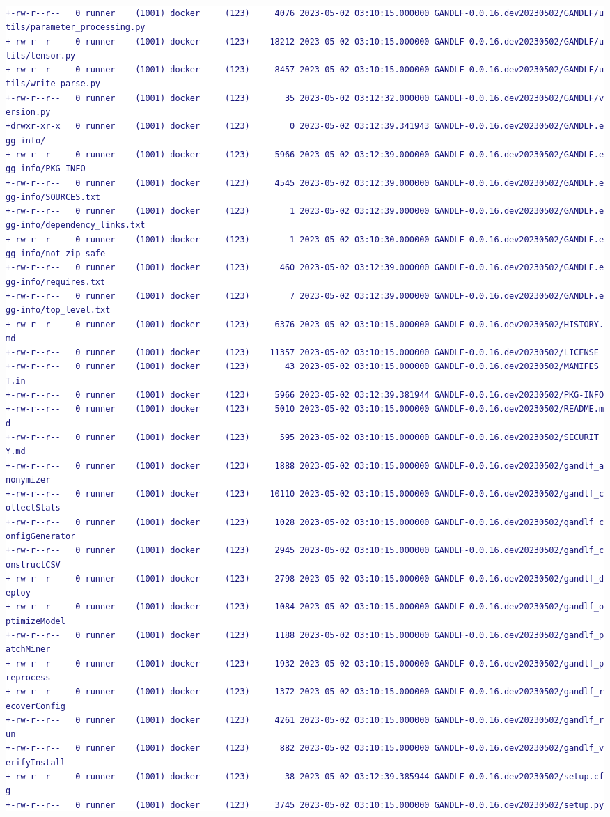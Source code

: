 ```diff
+-rw-r--r--   0 runner    (1001) docker     (123)     4076 2023-05-02 03:10:15.000000 GANDLF-0.0.16.dev20230502/GANDLF/utils/parameter_processing.py
+-rw-r--r--   0 runner    (1001) docker     (123)    18212 2023-05-02 03:10:15.000000 GANDLF-0.0.16.dev20230502/GANDLF/utils/tensor.py
+-rw-r--r--   0 runner    (1001) docker     (123)     8457 2023-05-02 03:10:15.000000 GANDLF-0.0.16.dev20230502/GANDLF/utils/write_parse.py
+-rw-r--r--   0 runner    (1001) docker     (123)       35 2023-05-02 03:12:32.000000 GANDLF-0.0.16.dev20230502/GANDLF/version.py
+drwxr-xr-x   0 runner    (1001) docker     (123)        0 2023-05-02 03:12:39.341943 GANDLF-0.0.16.dev20230502/GANDLF.egg-info/
+-rw-r--r--   0 runner    (1001) docker     (123)     5966 2023-05-02 03:12:39.000000 GANDLF-0.0.16.dev20230502/GANDLF.egg-info/PKG-INFO
+-rw-r--r--   0 runner    (1001) docker     (123)     4545 2023-05-02 03:12:39.000000 GANDLF-0.0.16.dev20230502/GANDLF.egg-info/SOURCES.txt
+-rw-r--r--   0 runner    (1001) docker     (123)        1 2023-05-02 03:12:39.000000 GANDLF-0.0.16.dev20230502/GANDLF.egg-info/dependency_links.txt
+-rw-r--r--   0 runner    (1001) docker     (123)        1 2023-05-02 03:10:30.000000 GANDLF-0.0.16.dev20230502/GANDLF.egg-info/not-zip-safe
+-rw-r--r--   0 runner    (1001) docker     (123)      460 2023-05-02 03:12:39.000000 GANDLF-0.0.16.dev20230502/GANDLF.egg-info/requires.txt
+-rw-r--r--   0 runner    (1001) docker     (123)        7 2023-05-02 03:12:39.000000 GANDLF-0.0.16.dev20230502/GANDLF.egg-info/top_level.txt
+-rw-r--r--   0 runner    (1001) docker     (123)     6376 2023-05-02 03:10:15.000000 GANDLF-0.0.16.dev20230502/HISTORY.md
+-rw-r--r--   0 runner    (1001) docker     (123)    11357 2023-05-02 03:10:15.000000 GANDLF-0.0.16.dev20230502/LICENSE
+-rw-r--r--   0 runner    (1001) docker     (123)       43 2023-05-02 03:10:15.000000 GANDLF-0.0.16.dev20230502/MANIFEST.in
+-rw-r--r--   0 runner    (1001) docker     (123)     5966 2023-05-02 03:12:39.381944 GANDLF-0.0.16.dev20230502/PKG-INFO
+-rw-r--r--   0 runner    (1001) docker     (123)     5010 2023-05-02 03:10:15.000000 GANDLF-0.0.16.dev20230502/README.md
+-rw-r--r--   0 runner    (1001) docker     (123)      595 2023-05-02 03:10:15.000000 GANDLF-0.0.16.dev20230502/SECURITY.md
+-rw-r--r--   0 runner    (1001) docker     (123)     1888 2023-05-02 03:10:15.000000 GANDLF-0.0.16.dev20230502/gandlf_anonymizer
+-rw-r--r--   0 runner    (1001) docker     (123)    10110 2023-05-02 03:10:15.000000 GANDLF-0.0.16.dev20230502/gandlf_collectStats
+-rw-r--r--   0 runner    (1001) docker     (123)     1028 2023-05-02 03:10:15.000000 GANDLF-0.0.16.dev20230502/gandlf_configGenerator
+-rw-r--r--   0 runner    (1001) docker     (123)     2945 2023-05-02 03:10:15.000000 GANDLF-0.0.16.dev20230502/gandlf_constructCSV
+-rw-r--r--   0 runner    (1001) docker     (123)     2798 2023-05-02 03:10:15.000000 GANDLF-0.0.16.dev20230502/gandlf_deploy
+-rw-r--r--   0 runner    (1001) docker     (123)     1084 2023-05-02 03:10:15.000000 GANDLF-0.0.16.dev20230502/gandlf_optimizeModel
+-rw-r--r--   0 runner    (1001) docker     (123)     1188 2023-05-02 03:10:15.000000 GANDLF-0.0.16.dev20230502/gandlf_patchMiner
+-rw-r--r--   0 runner    (1001) docker     (123)     1932 2023-05-02 03:10:15.000000 GANDLF-0.0.16.dev20230502/gandlf_preprocess
+-rw-r--r--   0 runner    (1001) docker     (123)     1372 2023-05-02 03:10:15.000000 GANDLF-0.0.16.dev20230502/gandlf_recoverConfig
+-rw-r--r--   0 runner    (1001) docker     (123)     4261 2023-05-02 03:10:15.000000 GANDLF-0.0.16.dev20230502/gandlf_run
+-rw-r--r--   0 runner    (1001) docker     (123)      882 2023-05-02 03:10:15.000000 GANDLF-0.0.16.dev20230502/gandlf_verifyInstall
+-rw-r--r--   0 runner    (1001) docker     (123)       38 2023-05-02 03:12:39.385944 GANDLF-0.0.16.dev20230502/setup.cfg
+-rw-r--r--   0 runner    (1001) docker     (123)     3745 2023-05-02 03:10:15.000000 GANDLF-0.0.16.dev20230502/setup.py
```
